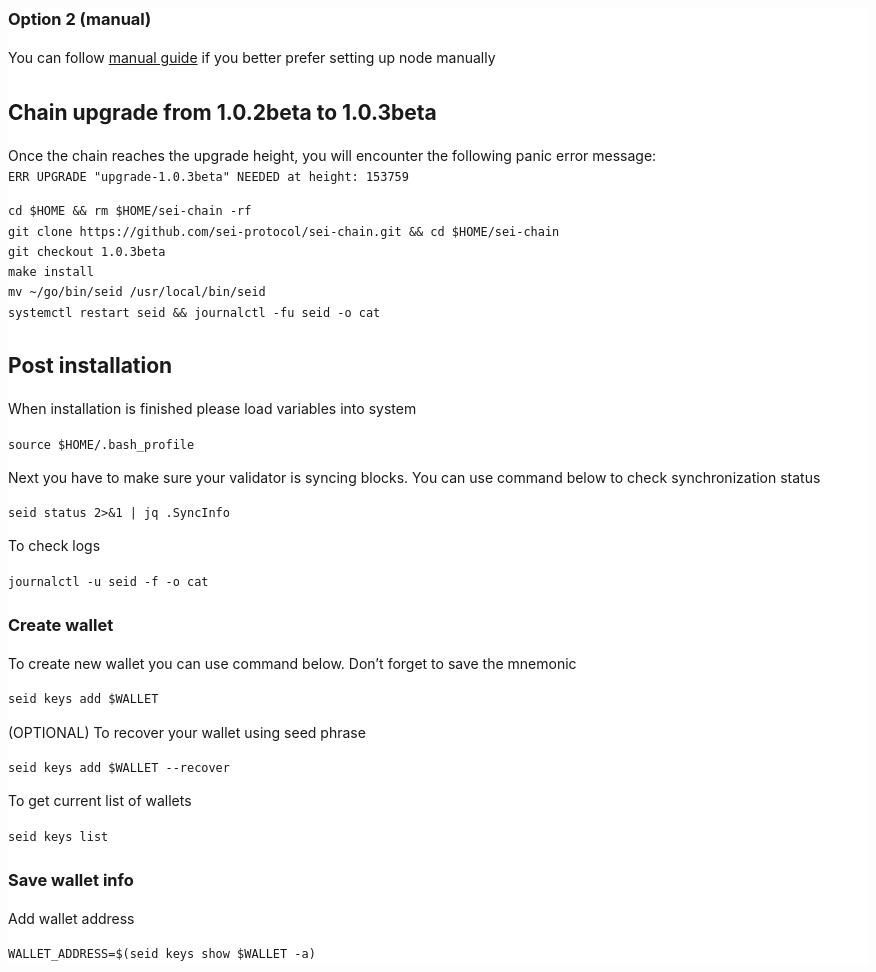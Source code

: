 ### Option 2 (manual)
You can follow [manual guide](https://github.com/kj89/testnet_manuals/blob/main/sei/manual_install.md) if you better prefer setting up node manually

## Chain upgrade from 1.0.2beta to 1.0.3beta
Once the chain reaches the upgrade height, you will encounter the following panic error message:\
`ERR UPGRADE "upgrade-1.0.3beta" NEEDED at height: 153759`
```
cd $HOME && rm $HOME/sei-chain -rf
git clone https://github.com/sei-protocol/sei-chain.git && cd $HOME/sei-chain
git checkout 1.0.3beta
make install
mv ~/go/bin/seid /usr/local/bin/seid
systemctl restart seid && journalctl -fu seid -o cat
```

## Post installation
When installation is finished please load variables into system
```
source $HOME/.bash_profile
```

Next you have to make sure your validator is syncing blocks. You can use command below to check synchronization status
```
seid status 2>&1 | jq .SyncInfo
```

To check logs
```
journalctl -u seid -f -o cat
```

### Create wallet
To create new wallet you can use command below. Don’t forget to save the mnemonic
```
seid keys add $WALLET
```

(OPTIONAL) To recover your wallet using seed phrase
```
seid keys add $WALLET --recover
```

To get current list of wallets
```
seid keys list
```

### Save wallet info
Add wallet address
```
WALLET_ADDRESS=$(seid keys show $WALLET -a)
```
